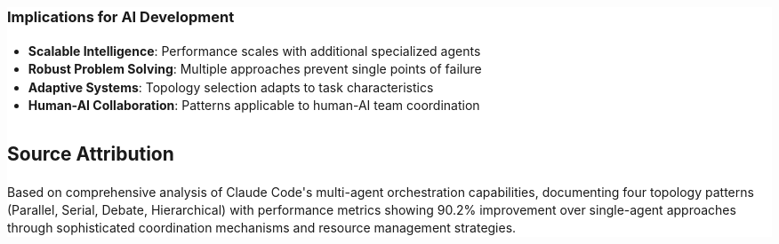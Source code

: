 ### Implications for AI Development
- **Scalable Intelligence**: Performance scales with additional specialized agents
- **Robust Problem Solving**: Multiple approaches prevent single points of failure
- **Adaptive Systems**: Topology selection adapts to task characteristics
- **Human-AI Collaboration**: Patterns applicable to human-AI team coordination

## Source Attribution

Based on comprehensive analysis of Claude Code's multi-agent orchestration capabilities, documenting four topology patterns (Parallel, Serial, Debate, Hierarchical) with performance metrics showing 90.2% improvement over single-agent approaches through sophisticated coordination mechanisms and resource management strategies.